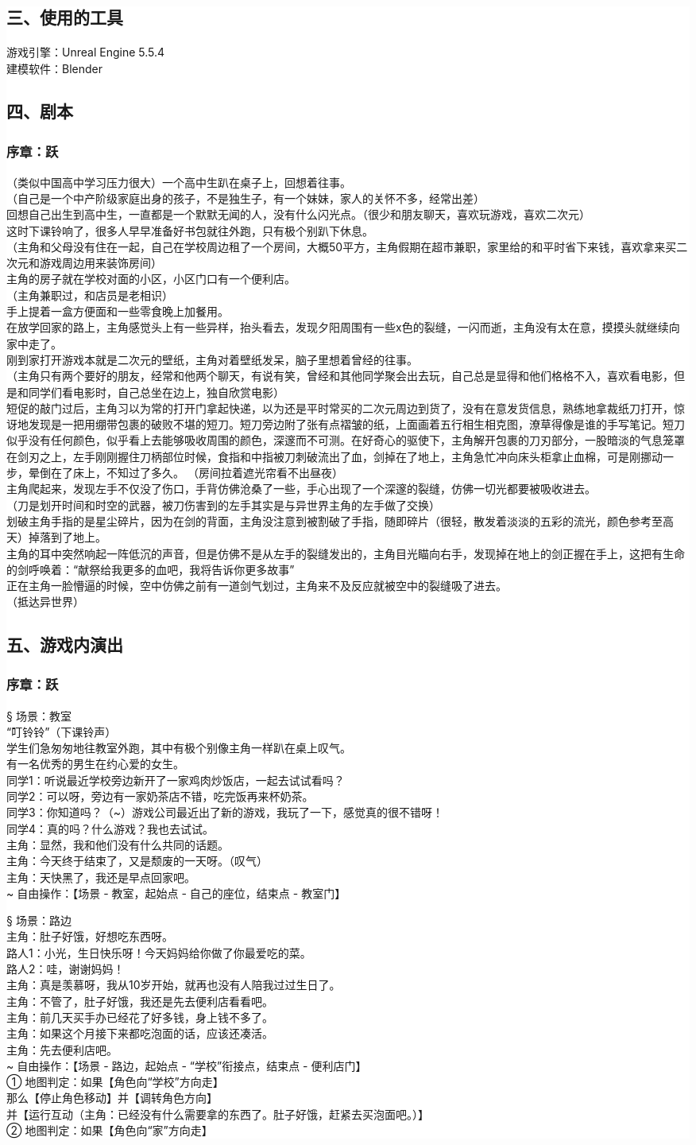 ## 三、使用的工具

游戏引擎：Unreal Engine 5.5.4<br/>
建模软件：Blender<br/>

## 四、剧本

### 序章：跃

（类似中国高中学习压力很大）一个高中生趴在桌子上，回想着往事。<br/>
（自己是一个中产阶级家庭出身的孩子，不是独生子，有一个妹妹，家人的关怀不多，经常出差）<br/>
回想自己出生到高中生，一直都是一个默默无闻的人，没有什么闪光点。（很少和朋友聊天，喜欢玩游戏，喜欢二次元）<br/>
这时下课铃响了，很多人早早准备好书包就往外跑，只有极个别趴下休息。<br/>
（主角和父母没有住在一起，自己在学校周边租了一个房间，大概50平方，主角假期在超市兼职，家里给的和平时省下来钱，喜欢拿来买二次元和游戏周边用来装饰房间）<br/>
主角的房子就在学校对面的小区，小区门口有一个便利店。<br/>
（主角兼职过，和店员是老相识）<br/>
手上提着一盒方便面和一些零食晚上加餐用。<br/>
在放学回家的路上，主角感觉头上有一些异样，抬头看去，发现夕阳周围有一些x色的裂缝，一闪而逝，主角没有太在意，摸摸头就继续向家中走了。<br/>
刚到家打开游戏本就是二次元的壁纸，主角对着壁纸发呆，脑子里想着曾经的往事。<br/>
（主角只有两个要好的朋友，经常和他两个聊天，有说有笑，曾经和其他同学聚会出去玩，自己总是显得和他们格格不入，喜欢看电影，但是和同学们看电影时，自己总坐在边上，独自欣赏电影）<br/>
短促的敲门过后，主角习以为常的打开门拿起快递，以为还是平时常买的二次元周边到货了，没有在意发货信息，熟练地拿裁纸刀打开，惊讶地发现是一把用绷带包裹的破败不堪的短刀。短刀旁边附了张有点褶皱的纸，上面画着五行相生相克图，潦草得像是谁的手写笔记。短刀似乎没有任何颜色，似乎看上去能够吸收周围的颜色，深邃而不可测。在好奇心的驱使下，主角解开包裹的刀刃部分，一股暗淡的气息笼罩在剑刃之上，左手刚刚握住刀柄部位时候，食指和中指被刀刺破流出了血，剑掉在了地上，主角急忙冲向床头柜拿止血棉，可是刚挪动一步，晕倒在了床上，不知过了多久。
（房间拉着遮光帘看不出昼夜）<br/>
主角爬起来，发现左手不仅没了伤口，手背仿佛沧桑了一些，手心出现了一个深邃的裂缝，仿佛一切光都要被吸收进去。<br/>
（刀是划开时间和时空的武器，被刀伤害到的左手其实是与异世界主角的左手做了交换）<br/>
划破主角手指的是星尘碎片，因为在剑的背面，主角没注意到被割破了手指，随即碎片（很轻，散发着淡淡的五彩的流光，颜色参考至高天）掉落到了地上。<br/>
主角的耳中突然响起一阵低沉的声音，但是仿佛不是从左手的裂缝发出的，主角目光瞄向右手，发现掉在地上的剑正握在手上，这把有生命的剑呼唤着：“献祭给我更多的血吧，我将告诉你更多故事”<br/>
正在主角一脸懵逼的时候，空中仿佛之前有一道剑气划过，主角来不及反应就被空中的裂缝吸了进去。<br/>
（抵达异世界）<br/>

## 五、游戏内演出

### 序章：跃

§ 场景：教室<br/>
“叮铃铃”（下课铃声）<br/>
学生们急匆匆地往教室外跑，其中有极个别像主角一样趴在桌上叹气。<br/>
有一名优秀的男生在约心爱的女生。<br/>
同学1：听说最近学校旁边新开了一家鸡肉炒饭店，一起去试试看吗？<br/>
同学2：可以呀，旁边有一家奶茶店不错，吃完饭再来杯奶茶。<br/>
同学3：你知道吗？（~）游戏公司最近出了新的游戏，我玩了一下，感觉真的很不错呀！<br/>
同学4：真的吗？什么游戏？我也去试试。<br/>
主角：显然，我和他们没有什么共同的话题。<br/>
主角：今天终于结束了，又是颓废的一天呀。（叹气）<br/>
主角：天快黑了，我还是早点回家吧。<br/>
~ 自由操作：【场景 - 教室，起始点 - 自己的座位，结束点 - 教室门】<br/>

§ 场景：路边<br/>
主角：肚子好饿，好想吃东西呀。<br/>
路人1：小光，生日快乐呀！今天妈妈给你做了你最爱吃的菜。<br/>
路人2：哇，谢谢妈妈！<br/>
主角：真是羡慕呀，我从10岁开始，就再也没有人陪我过过生日了。<br/>
主角：不管了，肚子好饿，我还是先去便利店看看吧。<br/>
主角：前几天买手办已经花了好多钱，身上钱不多了。<br/>
主角：如果这个月接下来都吃泡面的话，应该还凑活。<br/>
主角：先去便利店吧。<br/>
~ 自由操作：【场景 - 路边，起始点 - “学校”衔接点，结束点 - 便利店门】<br/>
① 地图判定：如果【角色向“学校”方向走】<br/>
那么【停止角色移动】并【调转角色方向】<br/>
并【运行互动（主角：已经没有什么需要拿的东西了。肚子好饿，赶紧去买泡面吧。）】<br/>
② 地图判定：如果【角色向“家”方向走】<br/>